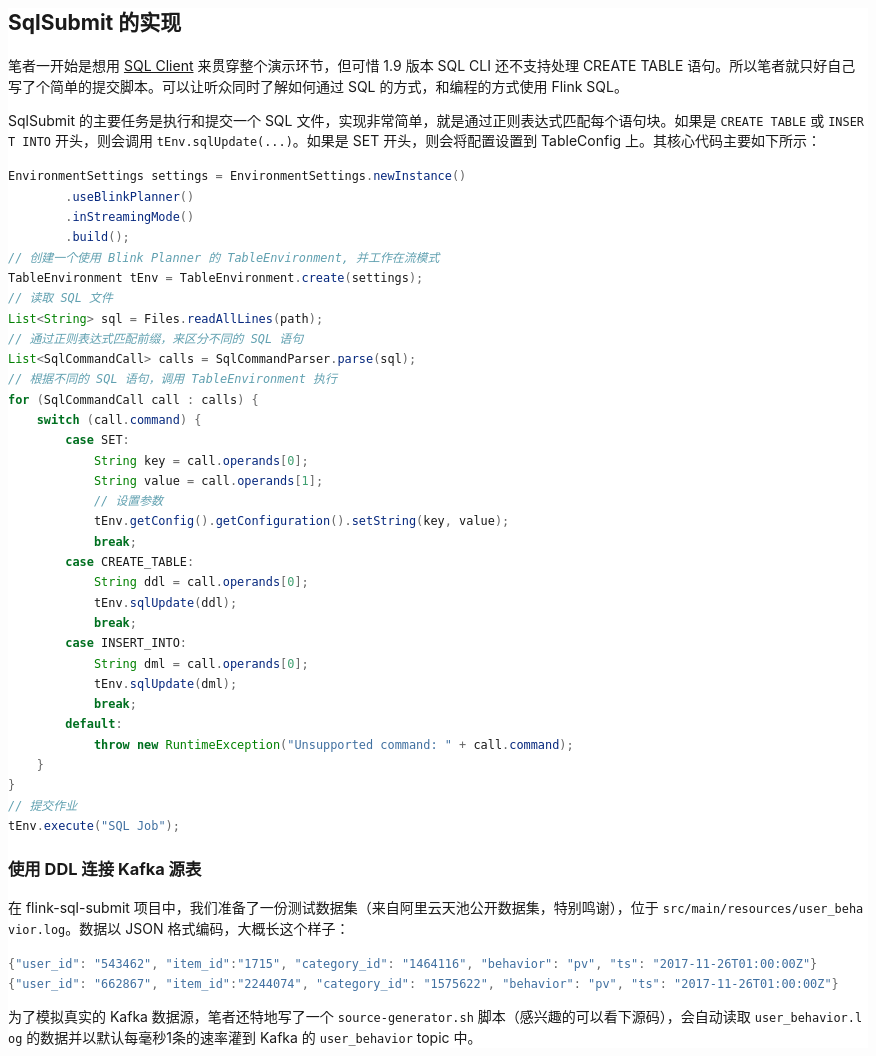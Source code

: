 
## SqlSubmit 的实现

笔者一开始是想用 [SQL Client](https://ci.apache.org/projects/flink/flink-docs-release-1.9/dev/table/sqlClient.html) 来贯穿整个演示环节，但可惜 1.9 版本 SQL CLI 还不支持处理 CREATE TABLE 语句。所以笔者就只好自己写了个简单的提交脚本。可以让听众同时了解如何通过 SQL 的方式，和编程的方式使用 Flink SQL。

SqlSubmit 的主要任务是执行和提交一个 SQL 文件，实现非常简单，就是通过正则表达式匹配每个语句块。如果是 `CREATE TABLE` 或 `INSERT INTO` 开头，则会调用 `tEnv.sqlUpdate(...)`。如果是 SET 开头，则会将配置设置到 TableConfig 上。其核心代码主要如下所示：

```java
EnvironmentSettings settings = EnvironmentSettings.newInstance()
        .useBlinkPlanner()
        .inStreamingMode()
        .build();
// 创建一个使用 Blink Planner 的 TableEnvironment, 并工作在流模式
TableEnvironment tEnv = TableEnvironment.create(settings);
// 读取 SQL 文件
List<String> sql = Files.readAllLines(path);
// 通过正则表达式匹配前缀，来区分不同的 SQL 语句
List<SqlCommandCall> calls = SqlCommandParser.parse(sql);
// 根据不同的 SQL 语句，调用 TableEnvironment 执行
for (SqlCommandCall call : calls) {
    switch (call.command) {
        case SET:
            String key = call.operands[0];
            String value = call.operands[1];
            // 设置参数
            tEnv.getConfig().getConfiguration().setString(key, value);
            break;
        case CREATE_TABLE:
            String ddl = call.operands[0];
            tEnv.sqlUpdate(ddl);
            break;
        case INSERT_INTO:
            String dml = call.operands[0];
            tEnv.sqlUpdate(dml);
            break;
        default:
            throw new RuntimeException("Unsupported command: " + call.command);
    }
}
// 提交作业
tEnv.execute("SQL Job");
```

### 使用 DDL 连接 Kafka 源表
在 flink-sql-submit 项目中，我们准备了一份测试数据集（来自阿里云天池公开数据集，特别鸣谢），位于 `src/main/resources/user_behavior.log`。数据以 JSON 格式编码，大概长这个样子：

```java
{"user_id": "543462", "item_id":"1715", "category_id": "1464116", "behavior": "pv", "ts": "2017-11-26T01:00:00Z"}
{"user_id": "662867", "item_id":"2244074", "category_id": "1575622", "behavior": "pv", "ts": "2017-11-26T01:00:00Z"}
```
为了模拟真实的 Kafka 数据源，笔者还特地写了一个 `source-generator.sh` 脚本（感兴趣的可以看下源码），会自动读取 `user_behavior.log` 的数据并以默认每毫秒1条的速率灌到 Kafka 的 `user_behavior` topic 中。
